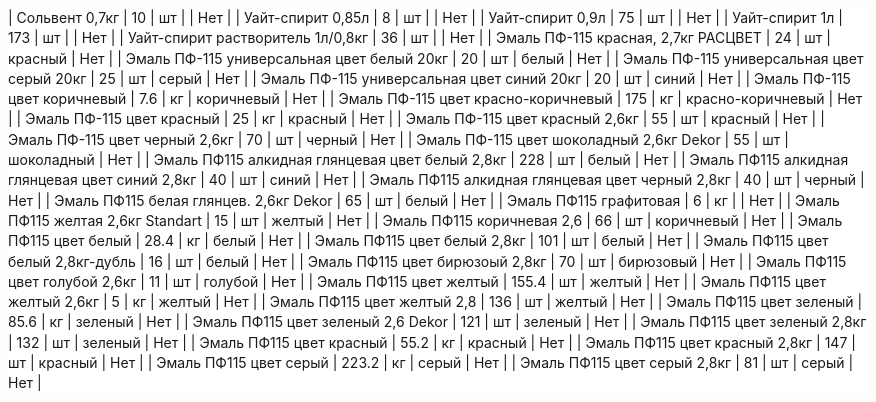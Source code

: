 | Сольвент 0,7кг                                                                        | 10         | шт                |            | Нет           |
| Уайт-спирит 0,85л                                                                       | 8          | шт                |            | Нет           |
| Уайт-спирит 0,9л                                                                       | 75         | шт                |            | Нет           |
| Уайт-спирит 1л                                                                       | 173        | шт                |            | Нет           |
| Уайт-спирит растворитель 1л/0,8кг                                                      | 36         | шт                |            | Нет           |
| Эмаль ПФ-115 красная, 2,7кг РАСЦВЕТ                                                   | 24         | шт                | красный    | Нет           |
| Эмаль ПФ-115 универсальная цвет белый 20кг                                            | 20         | шт                | белый      | Нет           |
| Эмаль ПФ-115 универсальная цвет серый 20кг                                            | 25         | шт                | серый      | Нет           |
| Эмаль ПФ-115 универсальная цвет синий 20кг                                            | 20         | шт                | синий      | Нет           |
| Эмаль ПФ-115 цвет коричневый                                                           | 7.6        | кг                | коричневый  | Нет           |
| Эмаль ПФ-115 цвет красно-коричневый                                                     | 175        | кг                | красно-коричневый | Нет           |
| Эмаль ПФ-115 цвет красный                                                             | 25         | кг                | красный    | Нет           |
| Эмаль ПФ-115 цвет красный 2,6кг                                                         | 55         | шт                | красный    | Нет           |
| Эмаль ПФ-115 цвет черный 2,6кг                                                         | 70         | шт                | черный     | Нет           |
| Эмаль ПФ-115 цвет шоколадный 2,6кг Dekor                                               | 55         | шт                | шоколадный  | Нет           |
| Эмаль ПФ115 алкидная глянцевая цвет белый 2,8кг                                       | 228        | шт                | белый      | Нет           |
| Эмаль ПФ115 алкидная глянцевая цвет синий 2,8кг                                        | 40         | шт                | синий      | Нет           |
| Эмаль ПФ115 алкидная глянцевая цвет черный 2,8кг                                      | 40         | шт                | черный     | Нет           |
| Эмаль ПФ115 белая глянцев. 2,6кг Dekor                                                  | 65         | шт                | белый      | Нет           |
| Эмаль ПФ115 графитовая                                                                 | 6          | кг                |            | Нет           |
| Эмаль ПФ115 желтая 2,6кг Standart                                                       | 15         | шт                | желтый     | Нет           |
| Эмаль ПФ115 коричневая 2,6                                                              | 66         | шт                | коричневый  | Нет           |
| Эмаль ПФ115 цвет белый                                                                | 28.4       | кг                | белый      | Нет           |
| Эмаль ПФ115 цвет белый 2,8кг                                                            | 101        | шт                | белый      | Нет           |
| Эмаль ПФ115 цвет белый 2,8кг-дубль                                                     | 16         | шт                | белый      | Нет           |
| Эмаль ПФ115 цвет бирюзоый 2,8кг                                                         | 70         | шт                | бирюзовый   | Нет           |
| Эмаль ПФ115 цвет голубой 2,6кг                                                           | 11         | шт                | голубой     | Нет           |
| Эмаль ПФ115 цвет желтый                                                               | 155.4      | шт                | желтый     | Нет           |
| Эмаль ПФ115 цвет желтый 2,6кг                                                           | 5          | кг                | желтый     | Нет           |
| Эмаль ПФ115 цвет желтый 2,8                                                            | 136        | шт                | желтый     | Нет           |
| Эмаль ПФ115 цвет зеленый                                                               | 85.6       | кг                | зеленый    | Нет           |
| Эмаль ПФ115 цвет зеленый 2,6 Dekor                                                      | 121        | шт                | зеленый    | Нет           |
| Эмаль ПФ115 цвет зеленый 2,8кг                                                          | 132        | шт                | зеленый    | Нет           |
| Эмаль ПФ115 цвет красный                                                               | 55.2       | кг                | красный    | Нет           |
| Эмаль ПФ115 цвет красный 2,8кг                                                         | 147        | шт                | красный    | Нет           |
| Эмаль ПФ115 цвет серый                                                                 | 223.2      | кг                | серый      | Нет           |
| Эмаль ПФ115 цвет серый 2,8кг                                                             | 81         | шт                | серый      | Нет           |